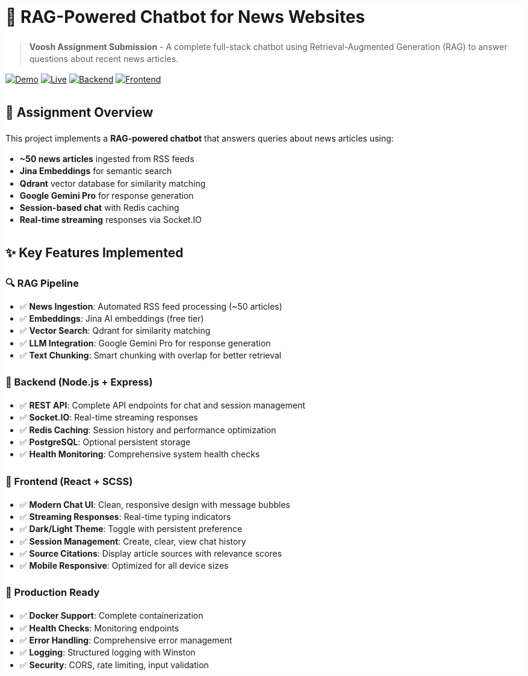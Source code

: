 # 📰 RAG-Powered Chatbot for News Websites

> **Voosh Assignment Submission** - A complete full-stack chatbot using Retrieval-Augmented Generation (RAG) to answer questions about recent news articles.

[![Demo](https://img.shields.io/badge/🎬-Demo_Video-red)](https://your-demo-link.com)
[![Live](https://img.shields.io/badge/🚀-Live_Demo-green)](https://your-live-deployment.com)
[![Backend](https://img.shields.io/badge/⚡-Backend_Repo-blue)](https://github.com/your-username/rag-chatbot-backend)
[![Frontend](https://img.shields.io/badge/🎨-Frontend_Repo-purple)](https://github.com/your-username/rag-chatbot-frontend)

## 🎯 Assignment Overview

This project implements a **RAG-powered chatbot** that answers queries about news articles using:
- **~50 news articles** ingested from RSS feeds
- **Jina Embeddings** for semantic search
- **Qdrant** vector database for similarity matching
- **Google Gemini Pro** for response generation
- **Session-based chat** with Redis caching
- **Real-time streaming** responses via Socket.IO

## ✨ Key Features Implemented

### 🔍 RAG Pipeline
- ✅ **News Ingestion**: Automated RSS feed processing (~50 articles)
- ✅ **Embeddings**: Jina AI embeddings (free tier)
- ✅ **Vector Search**: Qdrant for similarity matching
- ✅ **LLM Integration**: Google Gemini Pro for response generation
- ✅ **Text Chunking**: Smart chunking with overlap for better retrieval

### 🔧 Backend (Node.js + Express)
- ✅ **REST API**: Complete API endpoints for chat and session management
- ✅ **Socket.IO**: Real-time streaming responses
- ✅ **Redis Caching**: Session history and performance optimization
- ✅ **PostgreSQL**: Optional persistent storage
- ✅ **Health Monitoring**: Comprehensive system health checks

### 🎨 Frontend (React + SCSS)
- ✅ **Modern Chat UI**: Clean, responsive design with message bubbles
- ✅ **Streaming Responses**: Real-time typing indicators
- ✅ **Dark/Light Theme**: Toggle with persistent preference
- ✅ **Session Management**: Create, clear, view chat history
- ✅ **Source Citations**: Display article sources with relevance scores
- ✅ **Mobile Responsive**: Optimized for all device sizes

### 🚀 Production Ready
- ✅ **Docker Support**: Complete containerization
- ✅ **Health Checks**: Monitoring endpoints
- ✅ **Error Handling**: Comprehensive error management
- ✅ **Logging**: Structured logging with Winston
- ✅ **Security**: CORS, rate limiting, input validation
